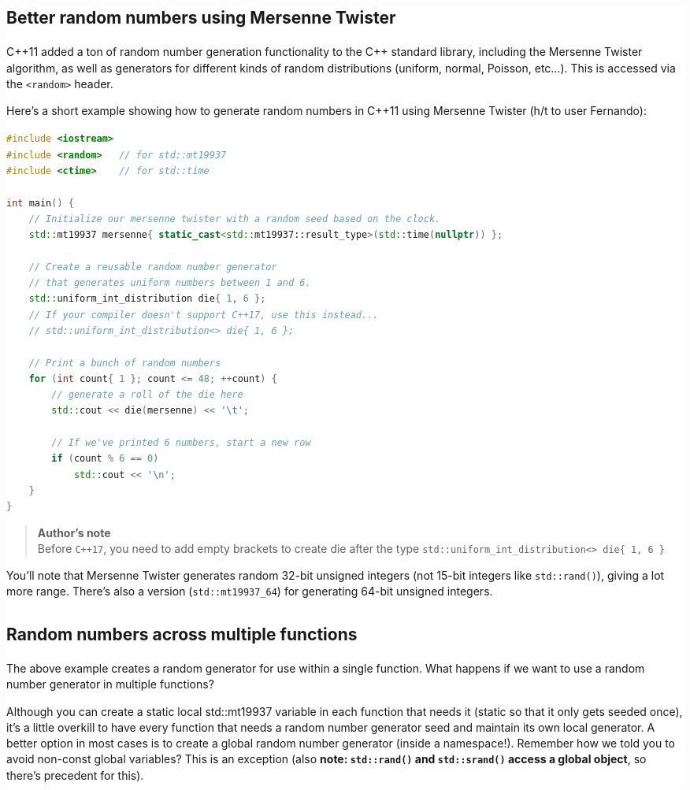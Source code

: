 
## Better random numbers using Mersenne Twister

C++11 added a ton of random number generation functionality to the C++ standard library, including the Mersenne Twister algorithm, as well as generators for different kinds of random distributions (uniform, normal, Poisson, etc…). This is accessed via the `<random>` header.

Here’s a short example showing how to generate random numbers in C++11 using Mersenne Twister (h/t to user Fernando):

```c++
#include <iostream>
#include <random>   // for std::mt19937
#include <ctime>    // for std::time

int main() {
	// Initialize our mersenne twister with a random seed based on the clock.
	std::mt19937 mersenne{ static_cast<std::mt19937::result_type>(std::time(nullptr)) };

	// Create a reusable random number generator
    // that generates uniform numbers between 1 and 6.
	std::uniform_int_distribution die{ 1, 6 };
	// If your compiler doesn't support C++17, use this instead...
	// std::uniform_int_distribution<> die{ 1, 6 };

	// Print a bunch of random numbers
	for (int count{ 1 }; count <= 48; ++count) {
        // generate a roll of the die here
		std::cout << die(mersenne) << '\t'; 

		// If we've printed 6 numbers, start a new row
		if (count % 6 == 0)
			std::cout << '\n';
	}
}
```

>**Author’s note**  
Before `C++17`, you need to add empty brackets to create die after the type `std::uniform_int_distribution<> die{ 1, 6 }`

You’ll note that Mersenne Twister generates random 32-bit unsigned integers (not 15-bit integers like `std::rand()`), giving a lot more range. There’s also a version (`std::mt19937_64`) for generating 64-bit unsigned integers.


## Random numbers across multiple functions

The above example creates a random generator for use within a single function. What happens if we want to use a random number generator in multiple functions?

Although you can create a static local std::mt19937 variable in each function that needs it (static so that it only gets seeded once), it’s a little overkill to have every function that needs a random number generator seed and maintain its own local generator. A better option in most cases is to create a global random number generator (inside a namespace!). Remember how we told you to avoid non-const global variables? This is an exception (also **note: `std::rand()` and `std::srand()` access a global object**, so there’s precedent for this).
